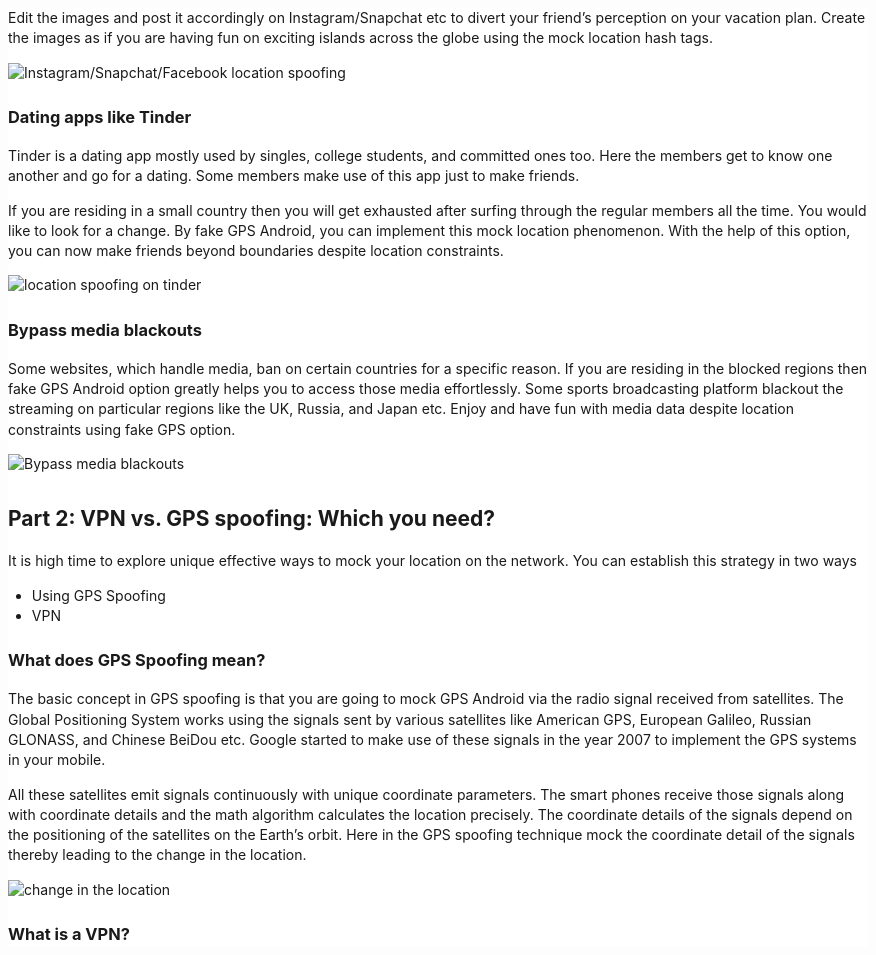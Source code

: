 Edit the images and post it accordingly on Instagram/Snapchat etc to divert your friend’s perception on your vacation plan. Create the images as if you are having fun on exciting islands across the globe using the mock location hash tags.

![Instagram/Snapchat/Facebook location spoofing](https://images.wondershare.com/drfone/article/2019/09/fake-gps-android-4.jpg)

### Dating apps like Tinder

Tinder is a dating app mostly used by singles, college students, and committed ones too. Here the members get to know one another and go for a dating. Some members make use of this app just to make friends.

If you are residing in a small country then you will get exhausted after surfing through the regular members all the time. You would like to look for a change. By fake GPS Android, you can implement this mock location phenomenon. With the help of this option, you can now make friends beyond boundaries despite location constraints.

![location spoofing on tinder](https://images.wondershare.com/drfone/article/2019/09/fake-gps-android-5.jpg)

### Bypass media blackouts

Some websites, which handle media, ban on certain countries for a specific reason. If you are residing in the blocked regions then fake GPS Android option greatly helps you to access those media effortlessly. Some sports broadcasting platform blackout the streaming on particular regions like the UK, Russia, and Japan etc. Enjoy and have fun with media data despite location constraints using fake GPS option.

![Bypass media blackouts](https://images.wondershare.com/drfone/article/2019/09/fake-gps-android-6.jpg)

## Part 2: VPN vs. GPS spoofing: Which you need?

It is high time to explore unique effective ways to mock your location on the network. You can establish this strategy in two ways

- Using GPS Spoofing
- VPN

### What does GPS Spoofing mean?

The basic concept in GPS spoofing is that you are going to mock GPS Android via the radio signal received from satellites. The Global Positioning System works using the signals sent by various satellites like American GPS, European Galileo, Russian GLONASS, and Chinese BeiDou etc. Google started to make use of these signals in the year 2007 to implement the GPS systems in your mobile.

All these satellites emit signals continuously with unique coordinate parameters. The smart phones receive those signals along with coordinate details and the math algorithm calculates the location precisely. The coordinate details of the signals depend on the positioning of the satellites on the Earth’s orbit. Here in the GPS spoofing technique mock the coordinate detail of the signals thereby leading to the change in the location.

![change in the location](https://images.wondershare.com/drfone/article/2019/09/fake-gps-android-7.jpg)

### What is a VPN?
